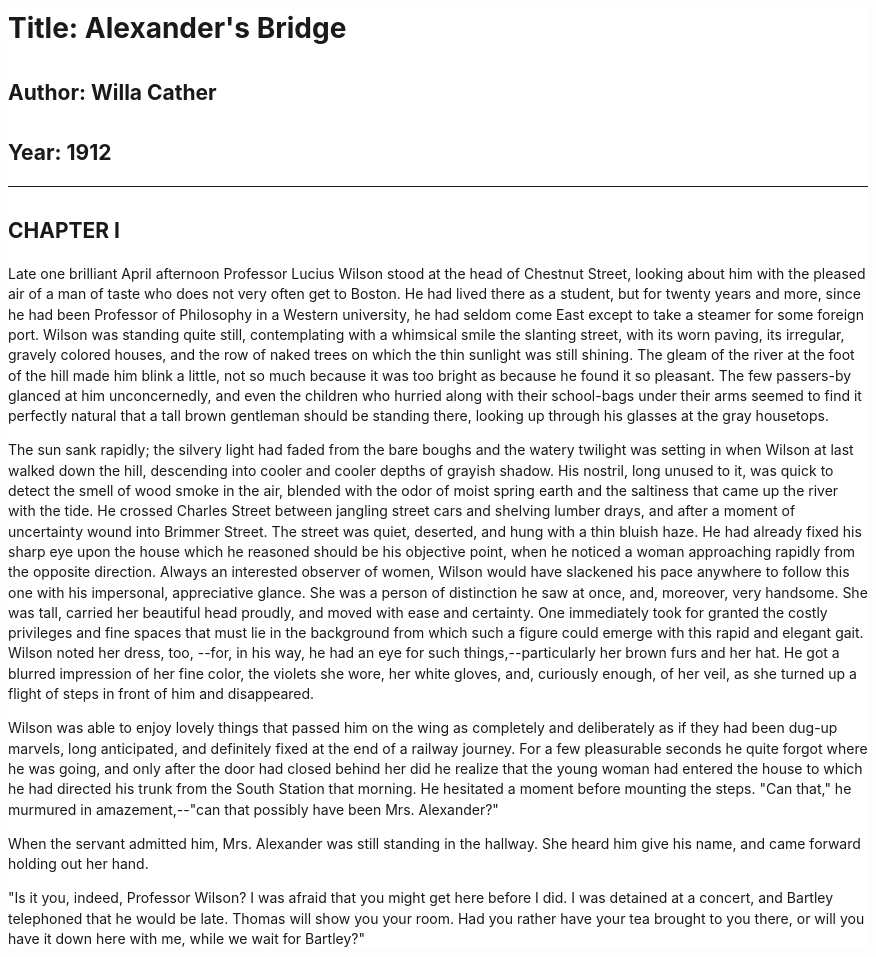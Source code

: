 # Title: Alexander's Bridge

## Author: Willa Cather

## Year: 1912

-------

##  CHAPTER I

Late one brilliant April afternoon Professor Lucius Wilson stood at the head of Chestnut Street, looking about him with the pleased air of a man of taste who does not very often get to Boston. He had lived there as a student, but for twenty years and more, since he had been Professor of Philosophy in a Western university, he had seldom come East except to take a steamer for some foreign port. Wilson was standing quite still, contemplating with a whimsical smile the slanting street, with its worn paving, its irregular, gravely colored houses, and the row of naked trees on which the thin sunlight was still shining. The gleam of the river at the foot of the hill made him blink a little, not so much because it was too bright as because he found it so pleasant. The few passers-by glanced at him unconcernedly, and even the children who hurried along with their school-bags under their arms seemed to find it perfectly natural that a tall brown gentleman should be standing there, looking up through his glasses at the gray housetops.

The sun sank rapidly; the silvery light had faded from the bare boughs and the watery twilight was setting in when Wilson at last walked down the hill, descending into cooler and cooler depths of grayish shadow. His nostril, long unused to it, was quick to detect the smell of wood smoke in the air, blended with the odor of moist spring earth and the saltiness that came up the river with the tide. He crossed Charles Street between jangling street cars and shelving lumber drays, and after a moment of uncertainty wound into Brimmer Street. The street was quiet, deserted, and hung with a thin bluish haze. He had already fixed his sharp eye upon the house which he reasoned should be his objective point, when he noticed a woman approaching rapidly from the opposite direction. Always an interested observer of women, Wilson would have slackened his pace anywhere to follow this one with his impersonal, appreciative glance. She was a person of distinction he saw at once, and, moreover, very handsome. She was tall, carried her beautiful head proudly, and moved with ease and certainty. One immediately took for granted the costly privileges and fine spaces that must lie in the background from which such a figure could emerge with this rapid and elegant gait. Wilson noted her dress, too, --for, in his way, he had an eye for such things,--particularly her brown furs and her hat. He got a blurred impression of her fine color, the violets she wore, her white gloves, and, curiously enough, of her veil, as she turned up a flight of steps in front of him and disappeared.

Wilson was able to enjoy lovely things that passed him on the wing as completely and deliberately as if they had been dug-up marvels, long anticipated, and definitely fixed at the end of a railway journey. For a few pleasurable seconds he quite forgot where he was going, and only after the door had closed behind her did he realize that the young woman had entered the house to which he had directed his trunk from the South Station that morning. He hesitated a moment before mounting the steps. "Can that," he murmured in amazement,--"can that possibly have been Mrs. Alexander?"

When the servant admitted him, Mrs. Alexander was still standing in the hallway. She heard him give his name, and came forward holding out her hand.

"Is it you, indeed, Professor Wilson? I was afraid that you might get here before I did. I was detained at a concert, and Bartley telephoned that he would be late. Thomas will show you your room. Had you rather have your tea brought to you there, or will you have it down here with me, while we wait for Bartley?"
